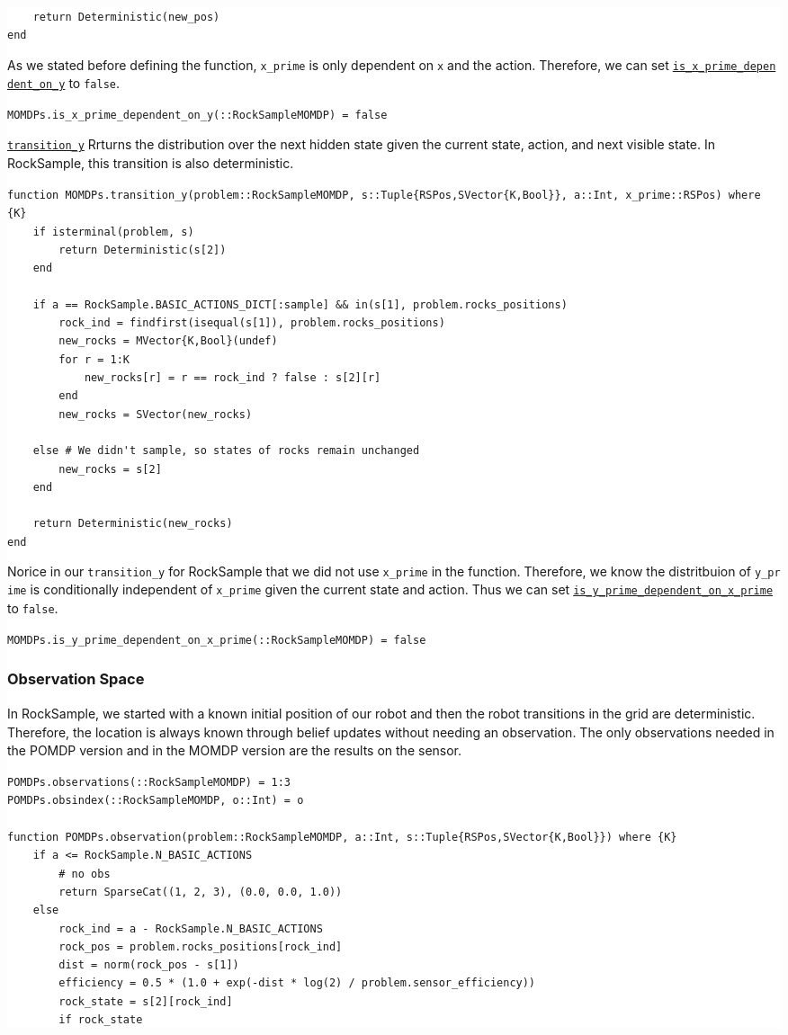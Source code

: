 ```@example running_example
    return Deterministic(new_pos)
end
```

As we stated before defining the function, `x_prime` is only dependent on `x` and the action. Therefore, we can set [`is_x_prime_dependent_on_y`](@ref) to `false`.

```@example running_example
MOMDPs.is_x_prime_dependent_on_y(::RockSampleMOMDP) = false
```

[`transition_y`](@ref) Rrturns the distribution over the next hidden state given the current state, action, and next visible state. In RockSample, this transition is also deterministic.

```@example running_example
function MOMDPs.transition_y(problem::RockSampleMOMDP, s::Tuple{RSPos,SVector{K,Bool}}, a::Int, x_prime::RSPos) where {K}
    if isterminal(problem, s)
        return Deterministic(s[2])
    end

    if a == RockSample.BASIC_ACTIONS_DICT[:sample] && in(s[1], problem.rocks_positions)
        rock_ind = findfirst(isequal(s[1]), problem.rocks_positions)
        new_rocks = MVector{K,Bool}(undef)
        for r = 1:K
            new_rocks[r] = r == rock_ind ? false : s[2][r]
        end
        new_rocks = SVector(new_rocks)
        
    else # We didn't sample, so states of rocks remain unchanged
        new_rocks = s[2]
    end
    
    return Deterministic(new_rocks)
end
```

Norice in our `transition_y` for RockSample that we did not use `x_prime` in the function. Therefore, we know the distritbuion of `y_prime` is conditionally independent of `x_prime` given the current state and action. Thus we can set [`is_y_prime_dependent_on_x_prime`](@ref) to `false`.

```@example running_example
MOMDPs.is_y_prime_dependent_on_x_prime(::RockSampleMOMDP) = false
```

### Observation Space
In RockSample, we started with a known initial position of our robot and then the robot transitions in the grid are deterministic. Therefore, the location is always known through belief updates without needing an observation. The only observations needed in the POMDP version and in the MOMDP version are the results on the sensor.

```@example running_example
POMDPs.observations(::RockSampleMOMDP) = 1:3
POMDPs.obsindex(::RockSampleMOMDP, o::Int) = o

function POMDPs.observation(problem::RockSampleMOMDP, a::Int, s::Tuple{RSPos,SVector{K,Bool}}) where {K}
    if a <= RockSample.N_BASIC_ACTIONS
        # no obs
        return SparseCat((1, 2, 3), (0.0, 0.0, 1.0))
    else
        rock_ind = a - RockSample.N_BASIC_ACTIONS
        rock_pos = problem.rocks_positions[rock_ind]
        dist = norm(rock_pos - s[1])
        efficiency = 0.5 * (1.0 + exp(-dist * log(2) / problem.sensor_efficiency))
        rock_state = s[2][rock_ind]
        if rock_state
```